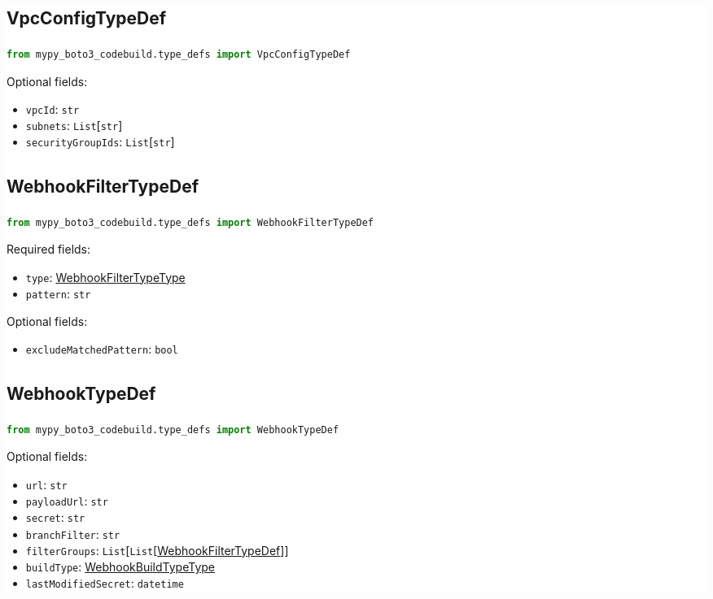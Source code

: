 ## VpcConfigTypeDef

```python
from mypy_boto3_codebuild.type_defs import VpcConfigTypeDef
```

Optional fields:

- `vpcId`: `str`
- `subnets`: `List`\[`str`\]
- `securityGroupIds`: `List`\[`str`\]

## WebhookFilterTypeDef

```python
from mypy_boto3_codebuild.type_defs import WebhookFilterTypeDef
```

Required fields:

- `type`: [WebhookFilterTypeType](./literals.md#webhookfiltertypetype)
- `pattern`: `str`

Optional fields:

- `excludeMatchedPattern`: `bool`

## WebhookTypeDef

```python
from mypy_boto3_codebuild.type_defs import WebhookTypeDef
```

Optional fields:

- `url`: `str`
- `payloadUrl`: `str`
- `secret`: `str`
- `branchFilter`: `str`
- `filterGroups`:
  `List`\[`List`\[[WebhookFilterTypeDef](./type_defs.md#webhookfiltertypedef)\]\]
- `buildType`: [WebhookBuildTypeType](./literals.md#webhookbuildtypetype)
- `lastModifiedSecret`: `datetime`
